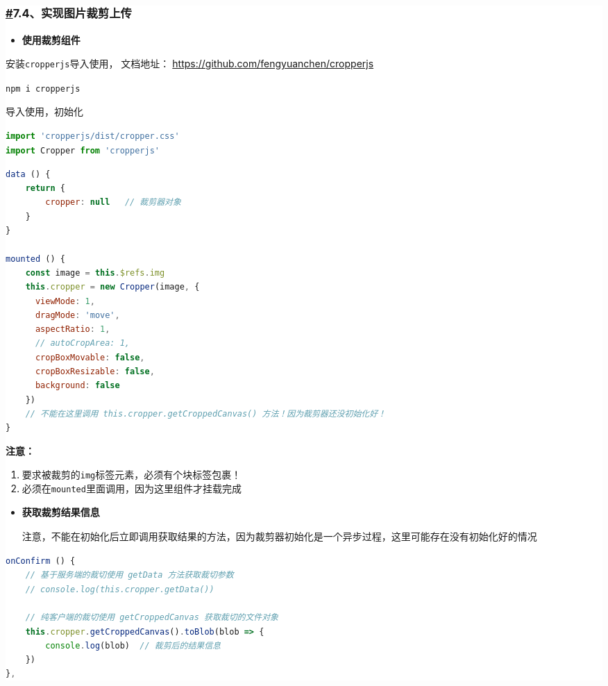 ### [#](https://weldon0.github.io/toutiao-notes/guide/12-编辑用户资料.html#_7-4、实现图片裁剪上传)7.4、实现图片裁剪上传

- **使用裁剪组件**

安装`cropperjs`导入使用， 文档地址： https://github.com/fengyuanchen/cropperjs

```js
npm i cropperjs
```

导入使用，初始化

```js
import 'cropperjs/dist/cropper.css'
import Cropper from 'cropperjs'
```

```js
data () {
    return {
        cropper: null   // 裁剪器对象
    }
}

mounted () {
    const image = this.$refs.img
    this.cropper = new Cropper(image, {
      viewMode: 1,
      dragMode: 'move',
      aspectRatio: 1,
      // autoCropArea: 1,
      cropBoxMovable: false,
      cropBoxResizable: false,
      background: false
    })
    // 不能在这里调用 this.cropper.getCroppedCanvas() 方法！因为裁剪器还没初始化好！
}
```

**注意：**

1. 要求被裁剪的`img`标签元素，必须有个块标签包裹！
2. 必须在`mounted`里面调用，因为这里组件才挂载完成

- **获取裁剪结果信息**

  注意，不能在初始化后立即调用获取结果的方法，因为裁剪器初始化是一个异步过程，这里可能存在没有初始化好的情况

```js
onConfirm () {
    // 基于服务端的裁切使用 getData 方法获取裁切参数
    // console.log(this.cropper.getData())

    // 纯客户端的裁切使用 getCroppedCanvas 获取裁切的文件对象
    this.cropper.getCroppedCanvas().toBlob(blob => {
        console.log(blob)  // 裁剪后的结果信息
    })
},
```
